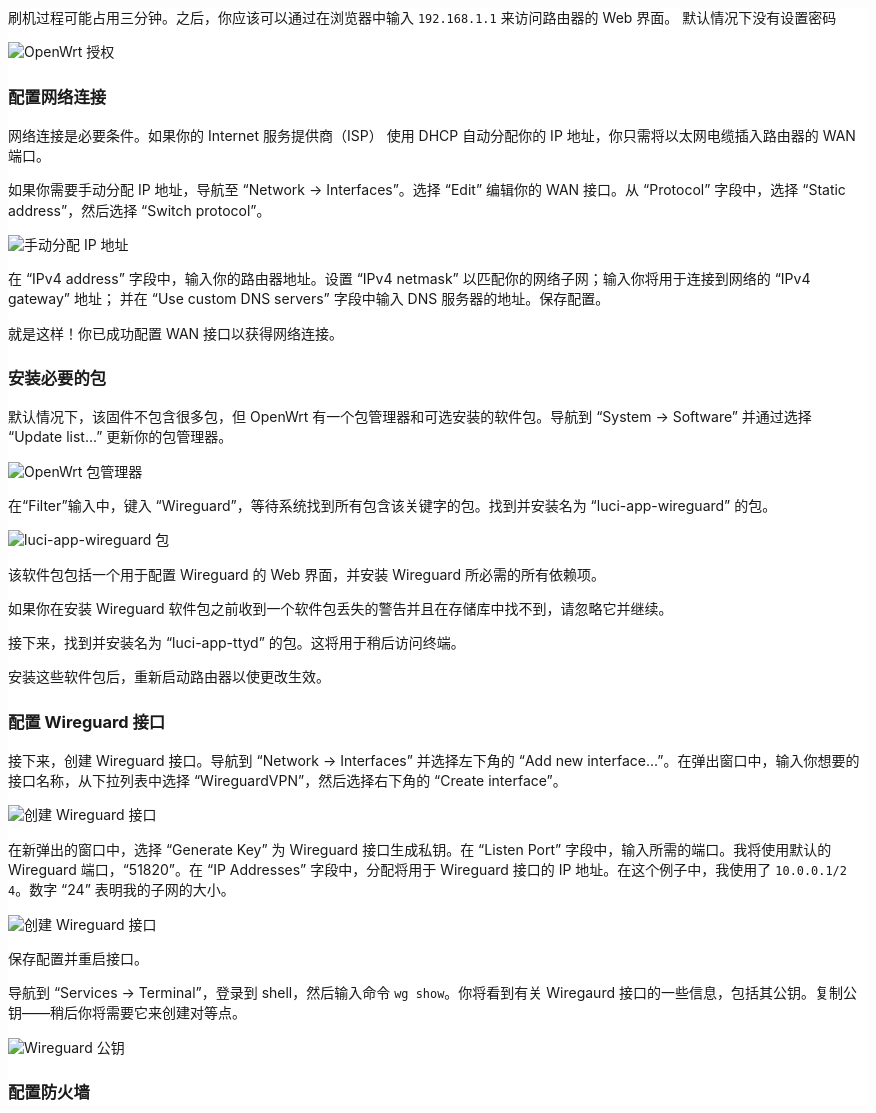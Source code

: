 刷机过程可能占用三分钟。之后，你应该可以通过在浏览器中输入 `192.168.1.1` 来访问路由器的 Web 界面。 默认情况下没有设置密码

![OpenWrt 授权][19]

### 配置网络连接

网络连接是必要条件。如果你的 Internet 服务提供商（ISP） 使用 DHCP 自动分配你的 IP 地址，你只需将以太网电缆插入路由器的 WAN 端口。

如果你需要手动分配 IP 地址，导航至  “Network → Interfaces”。选择 “Edit” 编辑你的 WAN 接口。从 “Protocol” 字段中，选择 “Static address”，然后选择 “Switch protocol”。

![手动分配 IP 地址][20]

在 “IPv4 address” 字段中，输入你的路由器地址。设置 “IPv4 netmask” 以匹配你的网络子网；输入你将用于连接到网络的 “IPv4 gateway” 地址； 并在 “Use custom DNS servers” 字段中输入 DNS 服务器的地址。保存配置。

就是这样！你已成功配置 WAN 接口以获得网络连接。

### 安装必要的包

默认情况下，该固件不包含很多包，但 OpenWrt 有一个包管理器和可选安装的软件包。导航到 “System → Software” 并通过选择 “Update list...” 更新你的包管理器。

![OpenWrt 包管理器][21]

在“Filter”输入中，键入 “Wireguard”，等待系统找到所有包含该关键字的包。找到并安装名为 “luci-app-wireguard” 的包。

![luci-app-wireguard 包][22]

该软件包包括一个用于配置 Wireguard 的 Web 界面，并安装 Wireguard 所必需的所有依赖项。

如果你在安装 Wireguard 软件包之前收到一个软件包丢失的警告并且在存储库中找不到，请忽略它并继续。

接下来，找到并安装名为 “luci-app-ttyd” 的包。这将用于稍后访问终端。

安装这些软件包后，重新启动路由器以使更改生效。

### 配置 Wireguard 接口

接下来，创建 Wireguard 接口。导航到 “Network → Interfaces” 并选择左下角的 “Add new interface...”。在弹出窗口中，输入你想要的接口名称，从下拉列表中选择 “WireguardVPN”，然后选择右下角的 “Create interface”。

![创建 Wireguard 接口][23]

在新弹出的窗口中，选择 “Generate Key” 为 Wireguard 接口生成私钥。在 “Listen Port” 字段中，输入所需的端口。我将使用默认的 Wireguard 端口，“51820”。在 “IP Addresses” 字段中，分配将用于 Wireguard 接口的 IP 地址。在这个例子中，我使用了 `10.0.0.1/24`。数字 “24” 表明我的子网的大小。

![创建 Wireguard 接口][24]

保存配置并重启接口。

导航到 “Services → Terminal”，登录到 shell，然后输入命令 `wg show`。你将看到有关 Wiregaurd 接口的一些信息，包括其公钥。复制公钥——稍后你将需要它来创建对等点。

![Wireguard 公钥][25]

### 配置防火墙


[#]: subject: (Use open source tools to set up a private VPN)
[#]: via: (https://opensource.com/article/21/5/open-source-private-vpn)
[#]: author: (Lukas Janėnas https://opensource.com/users/lukasjan)
[#]: collector: (lujun9972)
[#]: translator: (stevenzdg988)
[#]: reviewer: (wxy)
[#]: publisher: (wxy)
[#]: url: (https://linux.cn/article-13539-1.html)
[a]: https://opensource.com/users/lukasjan
[b]: https://github.com/lujun9972
[1]: https://opensource.com/sites/default/files/styles/image-full-size/public/lead-images/vpn_scrabble_networking.jpg?itok=pdsUHw5N (scrabble letters used to spell "V")
[2]: https://openwrt.org/
[3]: https://www.cisco.com/c/en/us/products/routers/index.html
[4]: https://www.asus.com/Networking-IoT-Servers/WiFi-Routers/All-series/
[5]: https://mikrotik.com/
[6]: https://teltonika-networks.com/
[7]: https://www.dlink.com/en/consumer
[8]: https://www.tp-link.com/us/
[9]: https://www.buffalotech.com/products/category/wireless-networking
[10]: https://www.ui.com/
[11]: https://openwrt.org/toh/views/toh_fwdownload
[12]: https://www.wireguard.com/
[13]: https://www.wireguard.com/install/
[14]: https://teltonika-networks.com/product/rut955/
[15]: https://firmware-selector.openwrt.org/
[16]: https://opensource.com/sites/default/files/uploads/openwrt_firmware-selector.png (OpenWRT firmware selector)
[17]: https://creativecommons.org/licenses/by-sa/4.0/
[18]: https://opensource.com/sites/default/files/uploads/downloadfactoryimage.png (Downloading the Factory Image)
[19]: https://opensource.com/sites/default/files/uploads/openwrt_authorization.png (OpenWrt authorization)
[20]: https://opensource.com/sites/default/files/uploads/openwrt_staticaddress.png (Assigning IP address manually)
[21]: https://opensource.com/sites/default/files/uploads/openwrt_update-lists.png (OpenWrt package manager)
[22]: https://opensource.com/sites/default/files/uploads/wireguard-package.png (luci-app-wireguard package)
[23]: https://opensource.com/sites/default/files/uploads/wireguard_createinterface.png (Creating Wireguard interface)
[24]: https://opensource.com/sites/default/files/uploads/wireguard_createinterface2.png (Creating Wireguard interface)
[25]: https://opensource.com/sites/default/files/uploads/wireguard_publickey.png (Wireguard public key)
[26]: https://opensource.com/sites/default/files/uploads/wireguard-firewallsetup.png (Wireguard firewall setup)
[27]: https://play.google.com/store/apps/details?id=com.wireguard.android&hl=lt&gl=US
[28]: https://opensource.com/sites/default/files/uploads/vpn_inferfacesetup.png (Setting up V interface on Android)
[29]: https://opensource.com/sites/default/files/uploads/addpeeronphone.png (Adding a V peer on an Android)
[30]: https://opensource.com/sites/default/files/uploads/addpeeronrouter.png (Adding a peer on the router)
[31]: https://opensource.com/sites/default/files/uploads/android-vpn-login.png (Logging into the V from Android)
